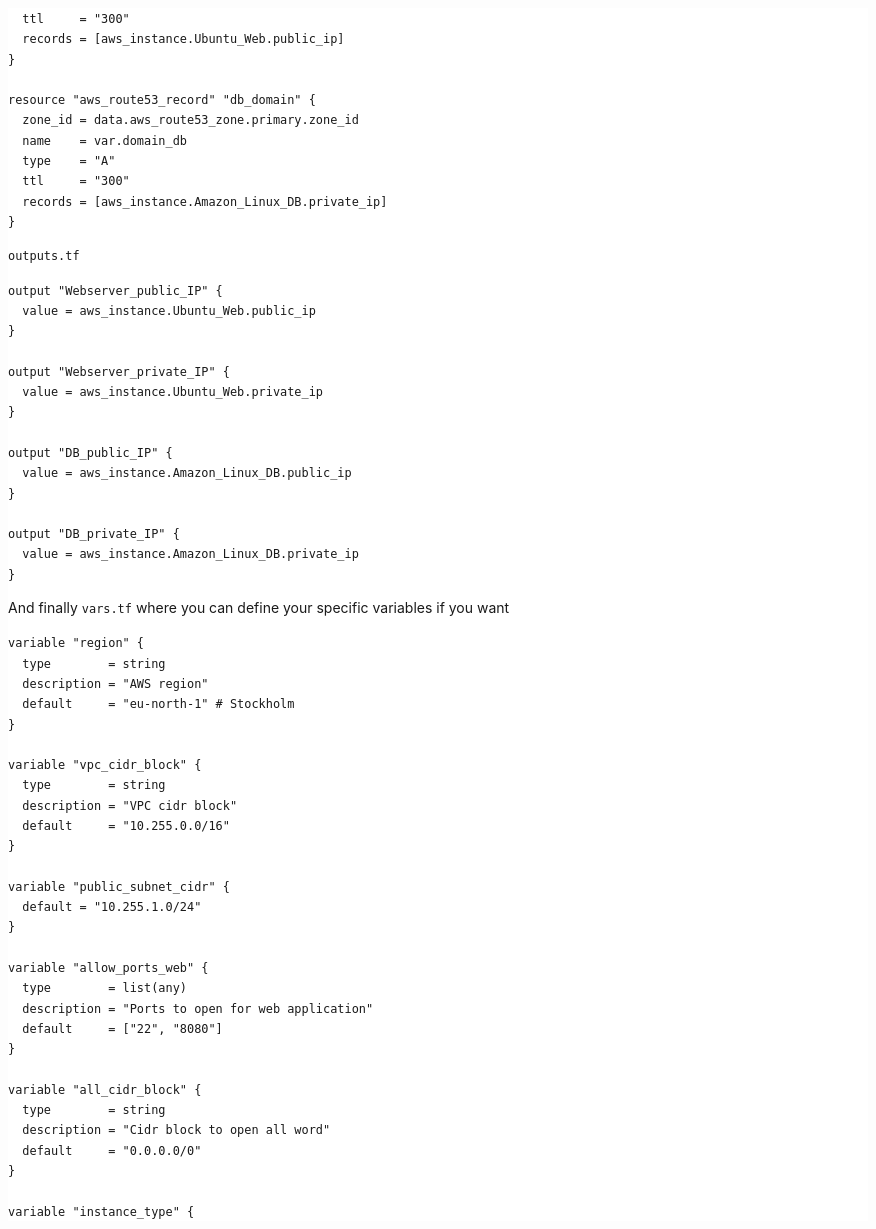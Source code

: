 ```hcl
  ttl     = "300"
  records = [aws_instance.Ubuntu_Web.public_ip]
}

resource "aws_route53_record" "db_domain" {
  zone_id = data.aws_route53_zone.primary.zone_id
  name    = var.domain_db
  type    = "A"
  ttl     = "300"
  records = [aws_instance.Amazon_Linux_DB.private_ip]
}
```

`outputs.tf`

```hcl
output "Webserver_public_IP" {
  value = aws_instance.Ubuntu_Web.public_ip
}

output "Webserver_private_IP" {
  value = aws_instance.Ubuntu_Web.private_ip
}

output "DB_public_IP" {
  value = aws_instance.Amazon_Linux_DB.public_ip
}

output "DB_private_IP" {
  value = aws_instance.Amazon_Linux_DB.private_ip
}
```

And finally `vars.tf` where you can define your specific variables if you want

```hcl
variable "region" {
  type        = string
  description = "AWS region"
  default     = "eu-north-1" # Stockholm
}

variable "vpc_cidr_block" {
  type        = string
  description = "VPC cidr block"
  default     = "10.255.0.0/16"
}

variable "public_subnet_cidr" {
  default = "10.255.1.0/24"
}

variable "allow_ports_web" {
  type        = list(any)
  description = "Ports to open for web application"
  default     = ["22", "8080"]
}

variable "all_cidr_block" {
  type        = string
  description = "Cidr block to open all word"
  default     = "0.0.0.0/0"
}

variable "instance_type" {
```